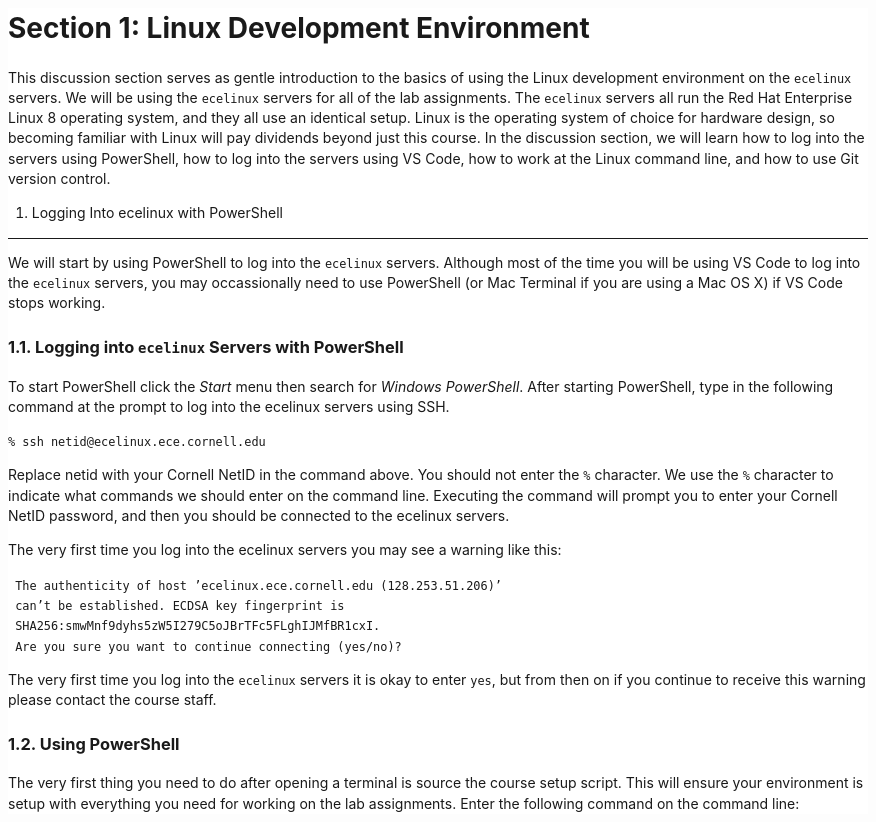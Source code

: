 
Section 1: Linux Development Environment
==========================================================================

This discussion section serves as gentle introduction to the basics of
using the Linux development environment on the `ecelinux` servers. We
will be using the `ecelinux` servers for all of the lab assignments. The
`ecelinux` servers all run the Red Hat Enterprise Linux 8 operating
system, and they all use an identical setup. Linux is the operating
system of choice for hardware design, so becoming familiar with Linux
will pay dividends beyond just this course. In the discussion section, we
will learn how to log into the servers using PowerShell, how to log into
the servers using VS Code, how to work at the Linux command line, and how
to use Git version control.

1. Logging Into ecelinux with PowerShell
--------------------------------------------------------------------------

We will start by using PowerShell to log into the `ecelinux` servers.
Although most of the time you will be using VS Code to log into the
`ecelinux` servers, you may occassionally need to use PowerShell (or Mac
Terminal if you are using a Mac OS X) if VS Code stops working.

### 1.1. Logging into `ecelinux` Servers with PowerShell

To start PowerShell click the _Start_ menu then search for _Windows
PowerShell_. After starting PowerShell, type in the following command at
the prompt to log into the ecelinux servers using SSH.

```bash
% ssh netid@ecelinux.ece.cornell.edu
```

Replace netid with your Cornell NetID in the command above. You should
not enter the `%` character. We use the `%` character to indicate what
commands we should enter on the command line. Executing the command will
prompt you to enter your Cornell NetID password, and then you should be
connected to the ecelinux servers.

The very first time you log into the ecelinux servers you may see a
warning like this:

     The authenticity of host ’ecelinux.ece.cornell.edu (128.253.51.206)’
     can’t be established. ECDSA key fingerprint is
     SHA256:smwMnf9dyhs5zW5I279C5oJBrTFc5FLghIJMfBR1cxI.
     Are you sure you want to continue connecting (yes/no)?

The very first time you log into the `ecelinux` servers it is okay to
enter `yes`, but from then on if you continue to receive this warning
please contact the course staff.

### 1.2. Using PowerShell

The very first thing you need to do after opening a terminal is source
the course setup script. This will ensure your environment is setup with
everything you need for working on the lab assignments. Enter the
following command on the command line:
